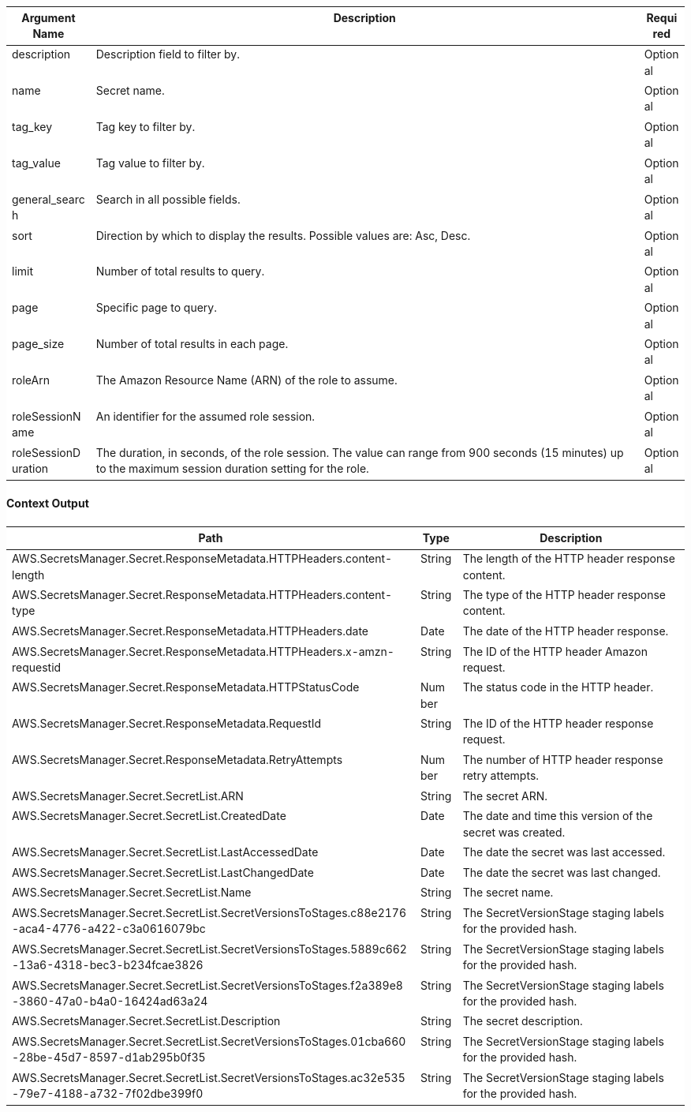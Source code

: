 | **Argument Name** | **Description** | **Required** |
| --- | --- | --- |
| description | Description field to filter by. | Optional | 
| name | Secret name. | Optional | 
| tag_key | Tag key to filter by. | Optional | 
| tag_value | Tag value to filter by. | Optional | 
| general_search | Search in all possible fields. | Optional | 
| sort | Direction by which to display the results. Possible values are: Asc, Desc. | Optional | 
| limit | Number of total results to query. | Optional | 
| page | Specific page to query. | Optional | 
| page_size | Number of total results in each page. | Optional | 
| roleArn | The Amazon Resource Name (ARN) of the role to assume. | Optional | 
| roleSessionName | An identifier for the assumed role session. | Optional | 
| roleSessionDuration | The duration, in seconds, of the role session. The value can range from 900 seconds (15 minutes) up to the maximum session duration setting for the role. | Optional | 


#### Context Output

| **Path** | **Type** | **Description** |
| --- | --- | --- |
| AWS.SecretsManager.Secret.ResponseMetadata.HTTPHeaders.content-length | String | The length of the HTTP header response content. | 
| AWS.SecretsManager.Secret.ResponseMetadata.HTTPHeaders.content-type | String | The type of the HTTP header response content. | 
| AWS.SecretsManager.Secret.ResponseMetadata.HTTPHeaders.date | Date | The date of the HTTP header response. | 
| AWS.SecretsManager.Secret.ResponseMetadata.HTTPHeaders.x-amzn-requestid | String | The ID of the HTTP header Amazon request. | 
| AWS.SecretsManager.Secret.ResponseMetadata.HTTPStatusCode | Number | The status code in the HTTP header. | 
| AWS.SecretsManager.Secret.ResponseMetadata.RequestId | String | The ID of the HTTP header response request. | 
| AWS.SecretsManager.Secret.ResponseMetadata.RetryAttempts | Number | The number of HTTP header response retry attempts. | 
| AWS.SecretsManager.Secret.SecretList.ARN | String | The secret ARN. | 
| AWS.SecretsManager.Secret.SecretList.CreatedDate | Date | The date and time this version of the secret was created. | 
| AWS.SecretsManager.Secret.SecretList.LastAccessedDate | Date | The date the secret was last accessed. | 
| AWS.SecretsManager.Secret.SecretList.LastChangedDate | Date | The date the secret was last changed. | 
| AWS.SecretsManager.Secret.SecretList.Name | String | The secret name. | 
| AWS.SecretsManager.Secret.SecretList.SecretVersionsToStages.c88e2176-aca4-4776-a422-c3a0616079bc | String | The SecretVersionStage staging labels for the provided hash. | 
| AWS.SecretsManager.Secret.SecretList.SecretVersionsToStages.5889c662-13a6-4318-bec3-b234fcae3826 | String | The SecretVersionStage staging labels for the provided hash. | 
| AWS.SecretsManager.Secret.SecretList.SecretVersionsToStages.f2a389e8-3860-47a0-b4a0-16424ad63a24 | String | The SecretVersionStage staging labels for the provided hash. | 
| AWS.SecretsManager.Secret.SecretList.Description | String | The secret description. | 
| AWS.SecretsManager.Secret.SecretList.SecretVersionsToStages.01cba660-28be-45d7-8597-d1ab295b0f35 | String | The SecretVersionStage staging labels for the provided hash. | 
| AWS.SecretsManager.Secret.SecretList.SecretVersionsToStages.ac32e535-79e7-4188-a732-7f02dbe399f0 | String | The SecretVersionStage staging labels for the provided hash. | 
